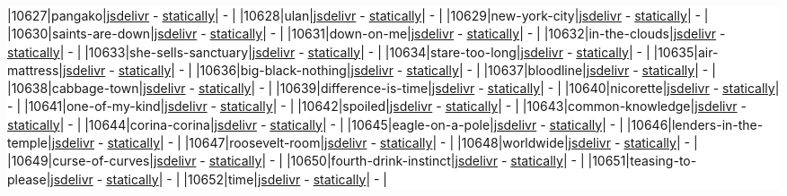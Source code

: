 |10627|pangako|[jsdelivr](https://cdn.jsdelivr.net/gh/dbchord/c1-1-3/10001-15000/10501-11000/pangako.webp) - [statically](https://cdn.statically.io/gh/dbchord/c1-1-3/i/10001-15000/10501-11000/pangako.webp)| - |
|10628|ulan|[jsdelivr](https://cdn.jsdelivr.net/gh/dbchord/c1-1-3/10001-15000/10501-11000/ulan.webp) - [statically](https://cdn.statically.io/gh/dbchord/c1-1-3/i/10001-15000/10501-11000/ulan.webp)| - |
|10629|new-york-city|[jsdelivr](https://cdn.jsdelivr.net/gh/dbchord/c1-1-3/10001-15000/10501-11000/new-york-city.webp) - [statically](https://cdn.statically.io/gh/dbchord/c1-1-3/i/10001-15000/10501-11000/new-york-city.webp)| - |
|10630|saints-are-down|[jsdelivr](https://cdn.jsdelivr.net/gh/dbchord/c1-1-3/10001-15000/10501-11000/saints-are-down.webp) - [statically](https://cdn.statically.io/gh/dbchord/c1-1-3/i/10001-15000/10501-11000/saints-are-down.webp)| - |
|10631|down-on-me|[jsdelivr](https://cdn.jsdelivr.net/gh/dbchord/c1-1-3/10001-15000/10501-11000/down-on-me.webp) - [statically](https://cdn.statically.io/gh/dbchord/c1-1-3/i/10001-15000/10501-11000/down-on-me.webp)| - |
|10632|in-the-clouds|[jsdelivr](https://cdn.jsdelivr.net/gh/dbchord/c1-1-3/10001-15000/10501-11000/in-the-clouds.webp) - [statically](https://cdn.statically.io/gh/dbchord/c1-1-3/i/10001-15000/10501-11000/in-the-clouds.webp)| - |
|10633|she-sells-sanctuary|[jsdelivr](https://cdn.jsdelivr.net/gh/dbchord/c1-1-3/10001-15000/10501-11000/she-sells-sanctuary.webp) - [statically](https://cdn.statically.io/gh/dbchord/c1-1-3/i/10001-15000/10501-11000/she-sells-sanctuary.webp)| - |
|10634|stare-too-long|[jsdelivr](https://cdn.jsdelivr.net/gh/dbchord/c1-1-3/10001-15000/10501-11000/stare-too-long.webp) - [statically](https://cdn.statically.io/gh/dbchord/c1-1-3/i/10001-15000/10501-11000/stare-too-long.webp)| - |
|10635|air-mattress|[jsdelivr](https://cdn.jsdelivr.net/gh/dbchord/c1-1-3/10001-15000/10501-11000/air-mattress.webp) - [statically](https://cdn.statically.io/gh/dbchord/c1-1-3/i/10001-15000/10501-11000/air-mattress.webp)| - |
|10636|big-black-nothing|[jsdelivr](https://cdn.jsdelivr.net/gh/dbchord/c1-1-3/10001-15000/10501-11000/big-black-nothing.webp) - [statically](https://cdn.statically.io/gh/dbchord/c1-1-3/i/10001-15000/10501-11000/big-black-nothing.webp)| - |
|10637|bloodline|[jsdelivr](https://cdn.jsdelivr.net/gh/dbchord/c1-1-3/10001-15000/10501-11000/bloodline.webp) - [statically](https://cdn.statically.io/gh/dbchord/c1-1-3/i/10001-15000/10501-11000/bloodline.webp)| - |
|10638|cabbage-town|[jsdelivr](https://cdn.jsdelivr.net/gh/dbchord/c1-1-3/10001-15000/10501-11000/cabbage-town.webp) - [statically](https://cdn.statically.io/gh/dbchord/c1-1-3/i/10001-15000/10501-11000/cabbage-town.webp)| - |
|10639|difference-is-time|[jsdelivr](https://cdn.jsdelivr.net/gh/dbchord/c1-1-3/10001-15000/10501-11000/difference-is-time.webp) - [statically](https://cdn.statically.io/gh/dbchord/c1-1-3/i/10001-15000/10501-11000/difference-is-time.webp)| - |
|10640|nicorette|[jsdelivr](https://cdn.jsdelivr.net/gh/dbchord/c1-1-3/10001-15000/10501-11000/nicorette.webp) - [statically](https://cdn.statically.io/gh/dbchord/c1-1-3/i/10001-15000/10501-11000/nicorette.webp)| - |
|10641|one-of-my-kind|[jsdelivr](https://cdn.jsdelivr.net/gh/dbchord/c1-1-3/10001-15000/10501-11000/one-of-my-kind.webp) - [statically](https://cdn.statically.io/gh/dbchord/c1-1-3/i/10001-15000/10501-11000/one-of-my-kind.webp)| - |
|10642|spoiled|[jsdelivr](https://cdn.jsdelivr.net/gh/dbchord/c1-1-3/10001-15000/10501-11000/spoiled.webp) - [statically](https://cdn.statically.io/gh/dbchord/c1-1-3/i/10001-15000/10501-11000/spoiled.webp)| - |
|10643|common-knowledge|[jsdelivr](https://cdn.jsdelivr.net/gh/dbchord/c1-1-3/10001-15000/10501-11000/common-knowledge.webp) - [statically](https://cdn.statically.io/gh/dbchord/c1-1-3/i/10001-15000/10501-11000/common-knowledge.webp)| - |
|10644|corina-corina|[jsdelivr](https://cdn.jsdelivr.net/gh/dbchord/c1-1-3/10001-15000/10501-11000/corina-corina.webp) - [statically](https://cdn.statically.io/gh/dbchord/c1-1-3/i/10001-15000/10501-11000/corina-corina.webp)| - |
|10645|eagle-on-a-pole|[jsdelivr](https://cdn.jsdelivr.net/gh/dbchord/c1-1-3/10001-15000/10501-11000/eagle-on-a-pole.webp) - [statically](https://cdn.statically.io/gh/dbchord/c1-1-3/i/10001-15000/10501-11000/eagle-on-a-pole.webp)| - |
|10646|lenders-in-the-temple|[jsdelivr](https://cdn.jsdelivr.net/gh/dbchord/c1-1-3/10001-15000/10501-11000/lenders-in-the-temple.webp) - [statically](https://cdn.statically.io/gh/dbchord/c1-1-3/i/10001-15000/10501-11000/lenders-in-the-temple.webp)| - |
|10647|roosevelt-room|[jsdelivr](https://cdn.jsdelivr.net/gh/dbchord/c1-1-3/10001-15000/10501-11000/roosevelt-room.webp) - [statically](https://cdn.statically.io/gh/dbchord/c1-1-3/i/10001-15000/10501-11000/roosevelt-room.webp)| - |
|10648|worldwide|[jsdelivr](https://cdn.jsdelivr.net/gh/dbchord/c1-1-3/10001-15000/10501-11000/worldwide.webp) - [statically](https://cdn.statically.io/gh/dbchord/c1-1-3/i/10001-15000/10501-11000/worldwide.webp)| - |
|10649|curse-of-curves|[jsdelivr](https://cdn.jsdelivr.net/gh/dbchord/c1-1-3/10001-15000/10501-11000/curse-of-curves.webp) - [statically](https://cdn.statically.io/gh/dbchord/c1-1-3/i/10001-15000/10501-11000/curse-of-curves.webp)| - |
|10650|fourth-drink-instinct|[jsdelivr](https://cdn.jsdelivr.net/gh/dbchord/c1-1-3/10001-15000/10501-11000/fourth-drink-instinct.webp) - [statically](https://cdn.statically.io/gh/dbchord/c1-1-3/i/10001-15000/10501-11000/fourth-drink-instinct.webp)| - |
|10651|teasing-to-please|[jsdelivr](https://cdn.jsdelivr.net/gh/dbchord/c1-1-3/10001-15000/10501-11000/teasing-to-please.webp) - [statically](https://cdn.statically.io/gh/dbchord/c1-1-3/i/10001-15000/10501-11000/teasing-to-please.webp)| - |
|10652|time|[jsdelivr](https://cdn.jsdelivr.net/gh/dbchord/c1-1-3/10001-15000/10501-11000/time.webp) - [statically](https://cdn.statically.io/gh/dbchord/c1-1-3/i/10001-15000/10501-11000/time.webp)| - |